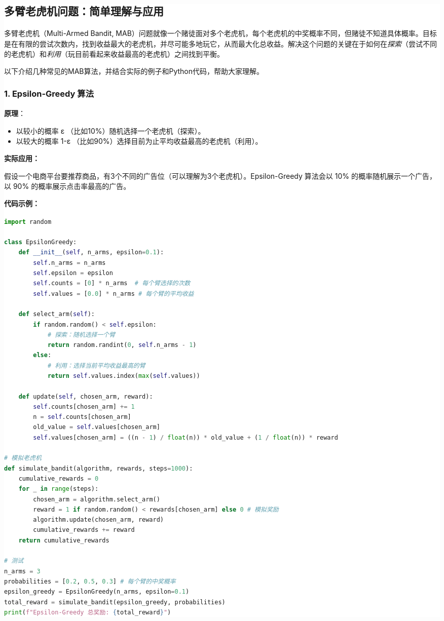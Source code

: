 ## 多臂老虎机问题：简单理解与应用

多臂老虎机（Multi-Armed Bandit, MAB）问题就像一个赌徒面对多个老虎机，每个老虎机的中奖概率不同，但赌徒不知道具体概率。目标是在有限的尝试次数内，找到收益最大的老虎机，并尽可能多地玩它，从而最大化总收益。解决这个问题的关键在于如何在*探索*（尝试不同的老虎机）和*利用*（玩目前看起来收益最高的老虎机）之间找到平衡。

以下介绍几种常见的MAB算法，并结合实际的例子和Python代码，帮助大家理解。

### 1. Epsilon-Greedy 算法

**原理**：

*   以较小的概率 ε （比如10%）随机选择一个老虎机（探索）。
*   以较大的概率 1-ε （比如90%）选择目前为止平均收益最高的老虎机（利用）。

**实际应用：**

假设一个电商平台要推荐商品，有3个不同的广告位（可以理解为3个老虎机）。Epsilon-Greedy 算法会以 10% 的概率随机展示一个广告，以 90% 的概率展示点击率最高的广告。

**代码示例：**

```python
import random

class EpsilonGreedy:
    def __init__(self, n_arms, epsilon=0.1):
        self.n_arms = n_arms
        self.epsilon = epsilon
        self.counts = [0] * n_arms  # 每个臂选择的次数
        self.values = [0.0] * n_arms # 每个臂的平均收益

    def select_arm(self):
        if random.random() < self.epsilon:
            # 探索：随机选择一个臂
            return random.randint(0, self.n_arms - 1)
        else:
            # 利用：选择当前平均收益最高的臂
            return self.values.index(max(self.values))

    def update(self, chosen_arm, reward):
        self.counts[chosen_arm] += 1
        n = self.counts[chosen_arm]
        old_value = self.values[chosen_arm]
        self.values[chosen_arm] = ((n - 1) / float(n)) * old_value + (1 / float(n)) * reward

# 模拟老虎机
def simulate_bandit(algorithm, rewards, steps=1000):
    cumulative_rewards = 0
    for _ in range(steps):
        chosen_arm = algorithm.select_arm()
        reward = 1 if random.random() < rewards[chosen_arm] else 0 # 模拟奖励
        algorithm.update(chosen_arm, reward)
        cumulative_rewards += reward
    return cumulative_rewards

# 测试
n_arms = 3
probabilities = [0.2, 0.5, 0.3] # 每个臂的中奖概率
epsilon_greedy = EpsilonGreedy(n_arms, epsilon=0.1)
total_reward = simulate_bandit(epsilon_greedy, probabilities)
print(f"Epsilon-Greedy 总奖励: {total_reward}")
```
